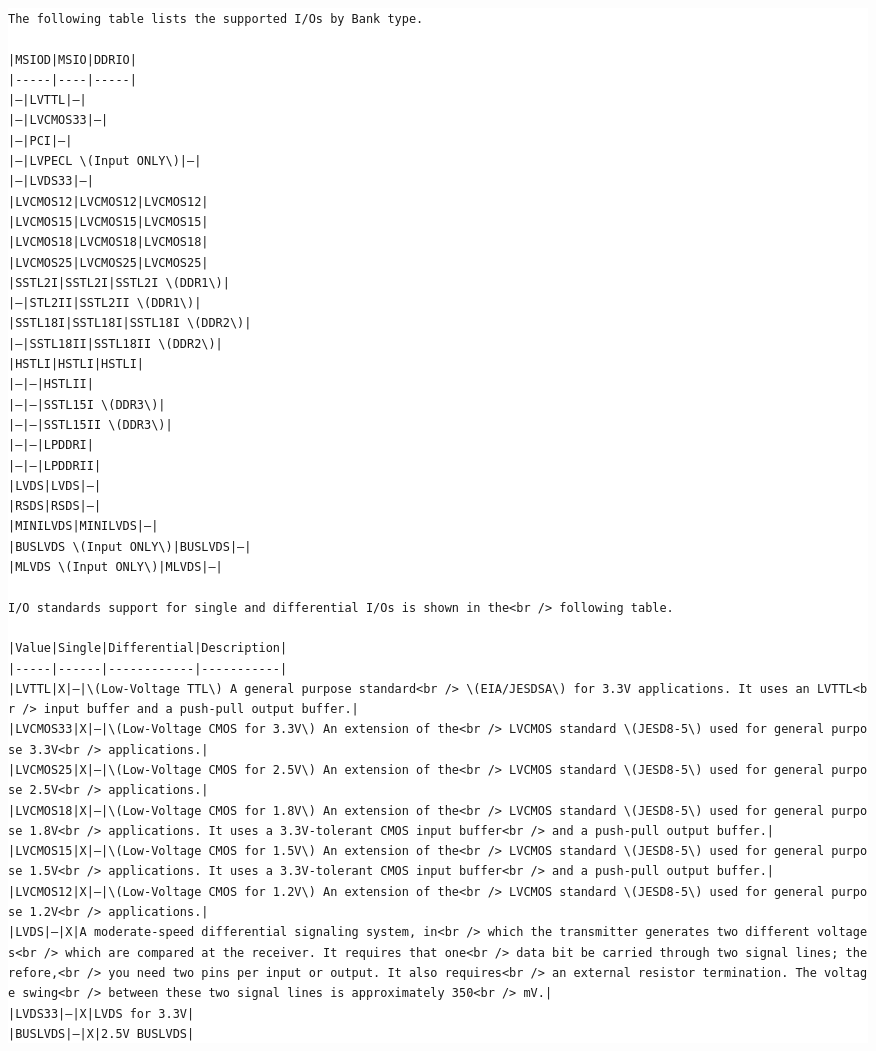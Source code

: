     The following table lists the supported I/Os by Bank type.

    |MSIOD|MSIO|DDRIO|
    |-----|----|-----|
    |—|LVTTL|—|
    |—|LVCMOS33|—|
    |—|PCI|—|
    |—|LVPECL \(Input ONLY\)|—|
    |—|LVDS33|—|
    |LVCMOS12|LVCMOS12|LVCMOS12|
    |LVCMOS15|LVCMOS15|LVCMOS15|
    |LVCMOS18|LVCMOS18|LVCMOS18|
    |LVCMOS25|LVCMOS25|LVCMOS25|
    |SSTL2I|SSTL2I|SSTL2I \(DDR1\)|
    |—|STL2II|SSTL2II \(DDR1\)|
    |SSTL18I|SSTL18I|SSTL18I \(DDR2\)|
    |—|SSTL18II|SSTL18II \(DDR2\)|
    |HSTLI|HSTLI|HSTLI|
    |—|—|HSTLII|
    |—|—|SSTL15I \(DDR3\)|
    |—|—|SSTL15II \(DDR3\)|
    |—|—|LPDDRI|
    |—|—|LPDDRII|
    |LVDS|LVDS|—|
    |RSDS|RSDS|—|
    |MINILVDS|MINILVDS|—|
    |BUSLVDS \(Input ONLY\)|BUSLVDS|—|
    |MLVDS \(Input ONLY\)|MLVDS|—|

    I/O standards support for single and differential I/Os is shown in the<br /> following table.

    |Value|Single|Differential|Description|
    |-----|------|------------|-----------|
    |LVTTL|X|—|\(Low-Voltage TTL\) A general purpose standard<br /> \(EIA/JESDSA\) for 3.3V applications. It uses an LVTTL<br /> input buffer and a push-pull output buffer.|
    |LVCMOS33|X|—|\(Low-Voltage CMOS for 3.3V\) An extension of the<br /> LVCMOS standard \(JESD8-5\) used for general purpose 3.3V<br /> applications.|
    |LVCMOS25|X|—|\(Low-Voltage CMOS for 2.5V\) An extension of the<br /> LVCMOS standard \(JESD8-5\) used for general purpose 2.5V<br /> applications.|
    |LVCMOS18|X|—|\(Low-Voltage CMOS for 1.8V\) An extension of the<br /> LVCMOS standard \(JESD8-5\) used for general purpose 1.8V<br /> applications. It uses a 3.3V-tolerant CMOS input buffer<br /> and a push-pull output buffer.|
    |LVCMOS15|X|—|\(Low-Voltage CMOS for 1.5V\) An extension of the<br /> LVCMOS standard \(JESD8-5\) used for general purpose 1.5V<br /> applications. It uses a 3.3V-tolerant CMOS input buffer<br /> and a push-pull output buffer.|
    |LVCMOS12|X|—|\(Low-Voltage CMOS for 1.2V\) An extension of the<br /> LVCMOS standard \(JESD8-5\) used for general purpose 1.2V<br /> applications.|
    |LVDS|—|X|A moderate-speed differential signaling system, in<br /> which the transmitter generates two different voltages<br /> which are compared at the receiver. It requires that one<br /> data bit be carried through two signal lines; therefore,<br /> you need two pins per input or output. It also requires<br /> an external resistor termination. The voltage swing<br /> between these two signal lines is approximately 350<br /> mV.|
    |LVDS33|—|X|LVDS for 3.3V|
    |BUSLVDS|—|X|2.5V BUSLVDS|